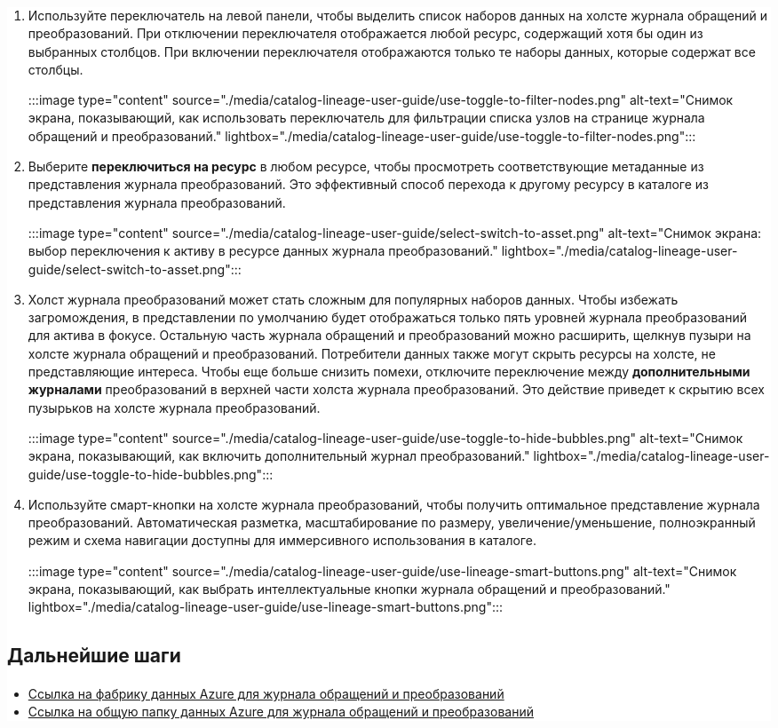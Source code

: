 1. Используйте переключатель на левой панели, чтобы выделить список наборов данных на холсте журнала обращений и преобразований. При отключении переключателя отображается любой ресурс, содержащий хотя бы один из выбранных столбцов. При включении переключателя отображаются только те наборы данных, которые содержат все столбцы.

   :::image type="content" source="./media/catalog-lineage-user-guide/use-toggle-to-filter-nodes.png" alt-text="Снимок экрана, показывающий, как использовать переключатель для фильтрации списка узлов на странице журнала обращений и преобразований." lightbox="./media/catalog-lineage-user-guide/use-toggle-to-filter-nodes.png":::

1. Выберите **переключиться на ресурс** в любом ресурсе, чтобы просмотреть соответствующие метаданные из представления журнала преобразований. Это эффективный способ перехода к другому ресурсу в каталоге из представления журнала преобразований.

   :::image type="content" source="./media/catalog-lineage-user-guide/select-switch-to-asset.png" alt-text="Снимок экрана: выбор переключения к активу в ресурсе данных журнала преобразований." lightbox="./media/catalog-lineage-user-guide/select-switch-to-asset.png":::

1. Холст журнала преобразований может стать сложным для популярных наборов данных. Чтобы избежать загромождения, в представлении по умолчанию будет отображаться только пять уровней журнала преобразований для актива в фокусе. Остальную часть журнала обращений и преобразований можно расширить, щелкнув пузыри на холсте журнала обращений и преобразований. Потребители данных также могут скрыть ресурсы на холсте, не представляющие интереса. Чтобы еще больше снизить помехи, отключите переключение между **дополнительными журналами** преобразований в верхней части холста журнала преобразований. Это действие приведет к скрытию всех пузырьков на холсте журнала преобразований.

   :::image type="content" source="./media/catalog-lineage-user-guide/use-toggle-to-hide-bubbles.png" alt-text="Снимок экрана, показывающий, как включить дополнительный журнал преобразований." lightbox="./media/catalog-lineage-user-guide/use-toggle-to-hide-bubbles.png":::

1. Используйте смарт-кнопки на холсте журнала преобразований, чтобы получить оптимальное представление журнала преобразований. Автоматическая разметка, масштабирование по размеру, увеличение/уменьшение, полноэкранный режим и схема навигации доступны для иммерсивного использования в каталоге.

   :::image type="content" source="./media/catalog-lineage-user-guide/use-lineage-smart-buttons.png" alt-text="Снимок экрана, показывающий, как выбрать интеллектуальные кнопки журнала обращений и преобразований." lightbox="./media/catalog-lineage-user-guide/use-lineage-smart-buttons.png":::

## <a name="next-steps"></a>Дальнейшие шаги

* [Ссылка на фабрику данных Azure для журнала обращений и преобразований](how-to-link-azure-data-factory.md)
* [Ссылка на общую папку данных Azure для журнала обращений и преобразований](how-to-link-azure-data-share.md)